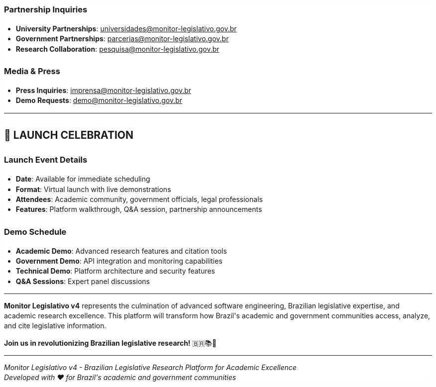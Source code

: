 ### Partnership Inquiries
- **University Partnerships**: universidades@monitor-legislativo.gov.br
- **Government Partnerships**: parcerias@monitor-legislativo.gov.br
- **Research Collaboration**: pesquisa@monitor-legislativo.gov.br

### Media & Press
- **Press Inquiries**: imprensa@monitor-legislativo.gov.br
- **Demo Requests**: demo@monitor-legislativo.gov.br

---

## 🎉 LAUNCH CELEBRATION

### Launch Event Details
- **Date**: Available for immediate scheduling
- **Format**: Virtual launch with live demonstrations
- **Attendees**: Academic community, government officials, legal professionals
- **Features**: Platform walkthrough, Q&A session, partnership announcements

### Demo Schedule
- **Academic Demo**: Advanced research features and citation tools
- **Government Demo**: API integration and monitoring capabilities
- **Technical Demo**: Platform architecture and security features
- **Q&A Sessions**: Expert panel discussions

---

**Monitor Legislativo v4** represents the culmination of advanced software engineering, Brazilian legislative expertise, and academic research excellence. This platform will transform how Brazil's academic and government communities access, analyze, and cite legislative information.

**Join us in revolutionizing Brazilian legislative research!** 🇧🇷📚🚀

---

*Monitor Legislativo v4 - Brazilian Legislative Research Platform for Academic Excellence*  
*Developed with ❤️ for Brazil's academic and government communities*